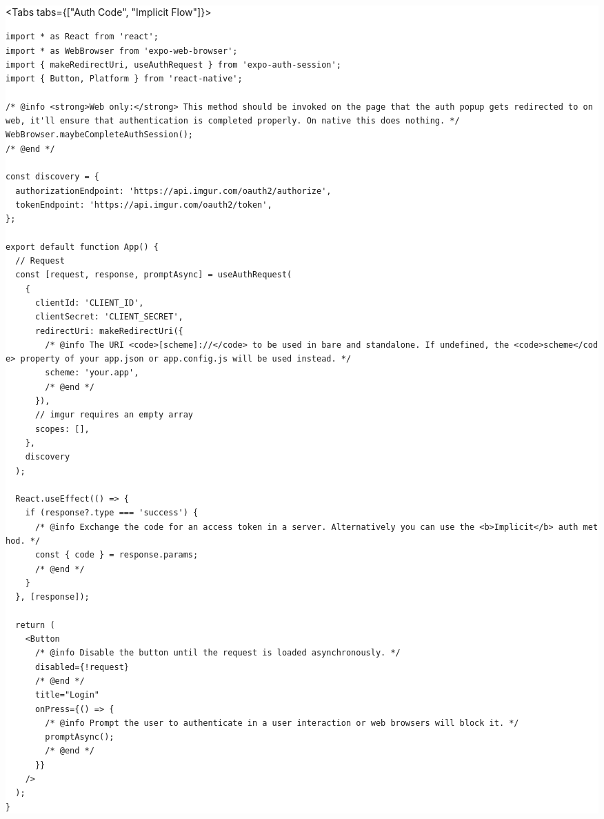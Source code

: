 <Tabs tabs={["Auth Code", "Implicit Flow"]}>
<Tab>

```tsx
import * as React from 'react';
import * as WebBrowser from 'expo-web-browser';
import { makeRedirectUri, useAuthRequest } from 'expo-auth-session';
import { Button, Platform } from 'react-native';

/* @info <strong>Web only:</strong> This method should be invoked on the page that the auth popup gets redirected to on web, it'll ensure that authentication is completed properly. On native this does nothing. */
WebBrowser.maybeCompleteAuthSession();
/* @end */

const discovery = {
  authorizationEndpoint: 'https://api.imgur.com/oauth2/authorize',
  tokenEndpoint: 'https://api.imgur.com/oauth2/token',
};

export default function App() {
  // Request
  const [request, response, promptAsync] = useAuthRequest(
    {
      clientId: 'CLIENT_ID',
      clientSecret: 'CLIENT_SECRET',
      redirectUri: makeRedirectUri({
        /* @info The URI <code>[scheme]://</code> to be used in bare and standalone. If undefined, the <code>scheme</code> property of your app.json or app.config.js will be used instead. */
        scheme: 'your.app',
        /* @end */
      }),
      // imgur requires an empty array
      scopes: [],
    },
    discovery
  );

  React.useEffect(() => {
    if (response?.type === 'success') {
      /* @info Exchange the code for an access token in a server. Alternatively you can use the <b>Implicit</b> auth method. */
      const { code } = response.params;
      /* @end */
    }
  }, [response]);

  return (
    <Button
      /* @info Disable the button until the request is loaded asynchronously. */
      disabled={!request}
      /* @end */
      title="Login"
      onPress={() => {
        /* @info Prompt the user to authenticate in a user interaction or web browsers will block it. */
        promptAsync();
        /* @end */
      }}
    />
  );
}
```


[c-identity4]: https://demo.identityserver.io/
[c-azure2]: https://docs.microsoft.com/en-us/azure/active-directory/develop/v2-overview
[c-coinbase]: https://www.coinbase.com/oauth/applications/new
[c-dropbox]: https://www.dropbox.com/developers/apps/create
[c-facebook]: https://developers.facebook.com/
[c-fitbit]: https://dev.fitbit.com/apps/new
[c-github]: https://github.com/settings/developers
[c-google]: https://console.developers.google.com/apis/credentials
[c-imgur]: https://api.imgur.com/oauth2/addclient
[c-okta]: https://developer.okta.com/signup/
[c-reddit]: https://www.reddit.com/prefs/apps
[c-slack]: https://api.slack.com/apps
[c-spotify]: https://developer.spotify.com/dashboard/applications
[c-strava]: https://www.strava.com/settings/api
[c-twitch]: https://dev.twitch.tv/console/apps/create
[s-twitch]: https://dev.twitch.tv/docs/authentication#scopes
[c-twitter]: https://developer.twitter.com/en/portal/projects/new
[s-twitter]: https://developer.twitter.com/en/docs/authentication/oauth-2-0/authorization-code
[c-uber]: https://developer.uber.com/docs/riders/guides/authentication/introduction
[userinfo]: https://openid.net/specs/openid-connect-core-1_0.html#UserInfo
[provider-meta]: https://openid.net/specs/openid-connect-discovery-1_0.html#ProviderMetadata
[oidc-dcr]: https://openid.net/specs/openid-connect-discovery-1_0.html#OpenID.Registration
[oidc-autherr]: https://openid.net/specs/openid-connect-core-1_0.html#AuthError
[oidc-authreq]: https://openid.net/specs/openid-connect-core-1_0.html#AuthorizationRequest